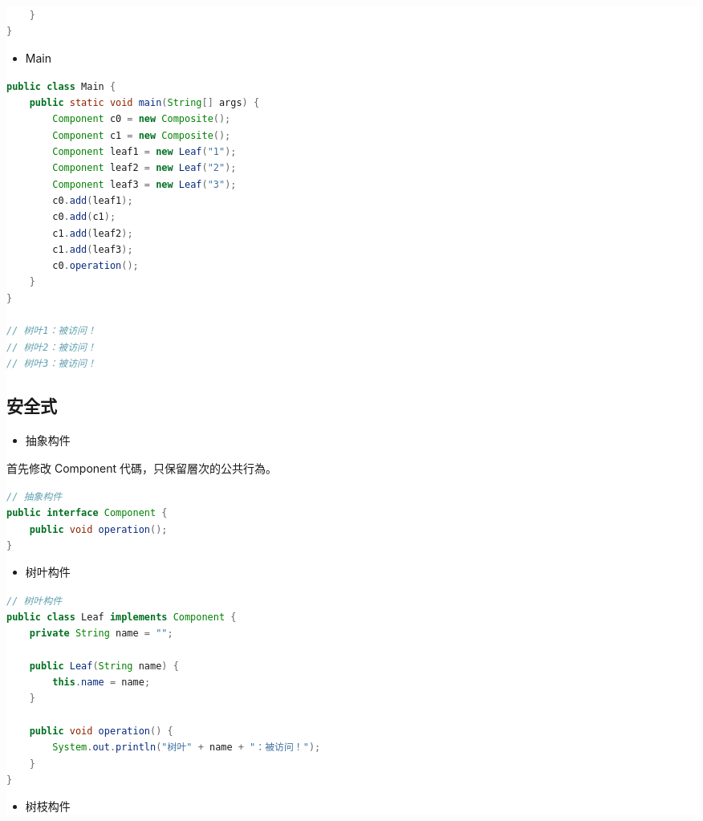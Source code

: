 ```java
    }
}
```
- Main

```java
public class Main {
    public static void main(String[] args) {
        Component c0 = new Composite();
        Component c1 = new Composite();
        Component leaf1 = new Leaf("1");
        Component leaf2 = new Leaf("2");
        Component leaf3 = new Leaf("3");
        c0.add(leaf1);
        c0.add(c1);
        c1.add(leaf2);
        c1.add(leaf3);
        c0.operation();
    }
}

// 树叶1：被访问！
// 树叶2：被访问！
// 树叶3：被访问！
```

## 安全式

- 抽象构件

首先修改 Component 代碼，只保留層次的公共行為。

```java
// 抽象构件
public interface Component {
    public void operation();
}
```
- 树叶构件

```java
// 树叶构件
public class Leaf implements Component {
    private String name = "";

    public Leaf(String name) {
        this.name = name;
    }

    public void operation() {
        System.out.println("树叶" + name + "：被访问！");
    }
}
```
- 树枝构件
